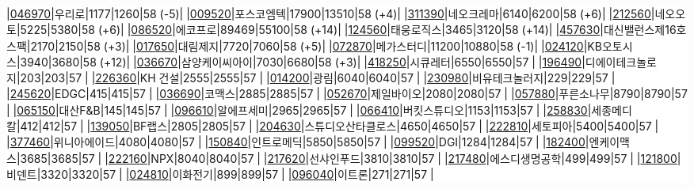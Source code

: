 |[046970](https://finance.daum.net/quotes/A046970)|우리로|1177|1260|58 (-5)|
|[009520](https://finance.daum.net/quotes/A009520)|포스코엠텍|17900|13510|58 (+4)|
|[311390](https://finance.daum.net/quotes/A311390)|네오크레마|6140|6200|58 (+6)|
|[212560](https://finance.daum.net/quotes/A212560)|네오오토|5225|5380|58 (+6)|
|[086520](https://finance.daum.net/quotes/A086520)|에코프로|89469|55100|58 (+14)|
|[124560](https://finance.daum.net/quotes/A124560)|태웅로직스|3465|3120|58 (+14)|
|[457630](https://finance.daum.net/quotes/A457630)|대신밸런스제16호스팩|2170|2150|58 (+3)|
|[017650](https://finance.daum.net/quotes/A017650)|대림제지|7720|7060|58 (+5)|
|[072870](https://finance.daum.net/quotes/A072870)|메가스터디|11200|10880|58 (-1)|
|[024120](https://finance.daum.net/quotes/A024120)|KB오토시스|3940|3680|58 (+12)|
|[036670](https://finance.daum.net/quotes/A036670)|삼양케이씨아이|7030|6680|58 (+3)|
|[418250](https://finance.daum.net/quotes/A418250)|시큐레터|6550|6550|57 |
|[196490](https://finance.daum.net/quotes/A196490)|디에이테크놀로지|203|203|57 |
|[226360](https://finance.daum.net/quotes/A226360)|KH 건설|2555|2555|57 |
|[014200](https://finance.daum.net/quotes/A014200)|광림|6040|6040|57 |
|[230980](https://finance.daum.net/quotes/A230980)|비유테크놀러지|229|229|57 |
|[245620](https://finance.daum.net/quotes/A245620)|EDGC|415|415|57 |
|[036690](https://finance.daum.net/quotes/A036690)|코맥스|2885|2885|57 |
|[052670](https://finance.daum.net/quotes/A052670)|제일바이오|2080|2080|57 |
|[057880](https://finance.daum.net/quotes/A057880)|푸른소나무|8790|8790|57 |
|[065150](https://finance.daum.net/quotes/A065150)|대산F&B|145|145|57 |
|[096610](https://finance.daum.net/quotes/A096610)|알에프세미|2965|2965|57 |
|[066410](https://finance.daum.net/quotes/A066410)|버킷스튜디오|1153|1153|57 |
|[258830](https://finance.daum.net/quotes/A258830)|세종메디칼|412|412|57 |
|[139050](https://finance.daum.net/quotes/A139050)|BF랩스|2805|2805|57 |
|[204630](https://finance.daum.net/quotes/A204630)|스튜디오산타클로스|4650|4650|57 |
|[222810](https://finance.daum.net/quotes/A222810)|세토피아|5400|5400|57 |
|[377460](https://finance.daum.net/quotes/A377460)|위니아에이드|4080|4080|57 |
|[150840](https://finance.daum.net/quotes/A150840)|인트로메딕|5850|5850|57 |
|[099520](https://finance.daum.net/quotes/A099520)|DGI|1284|1284|57 |
|[182400](https://finance.daum.net/quotes/A182400)|엔케이맥스|3685|3685|57 |
|[222160](https://finance.daum.net/quotes/A222160)|NPX|8040|8040|57 |
|[217620](https://finance.daum.net/quotes/A217620)|선샤인푸드|3810|3810|57 |
|[217480](https://finance.daum.net/quotes/A217480)|에스디생명공학|499|499|57 |
|[121800](https://finance.daum.net/quotes/A121800)|비덴트|3320|3320|57 |
|[024810](https://finance.daum.net/quotes/A024810)|이화전기|899|899|57 |
|[096040](https://finance.daum.net/quotes/A096040)|이트론|271|271|57 |